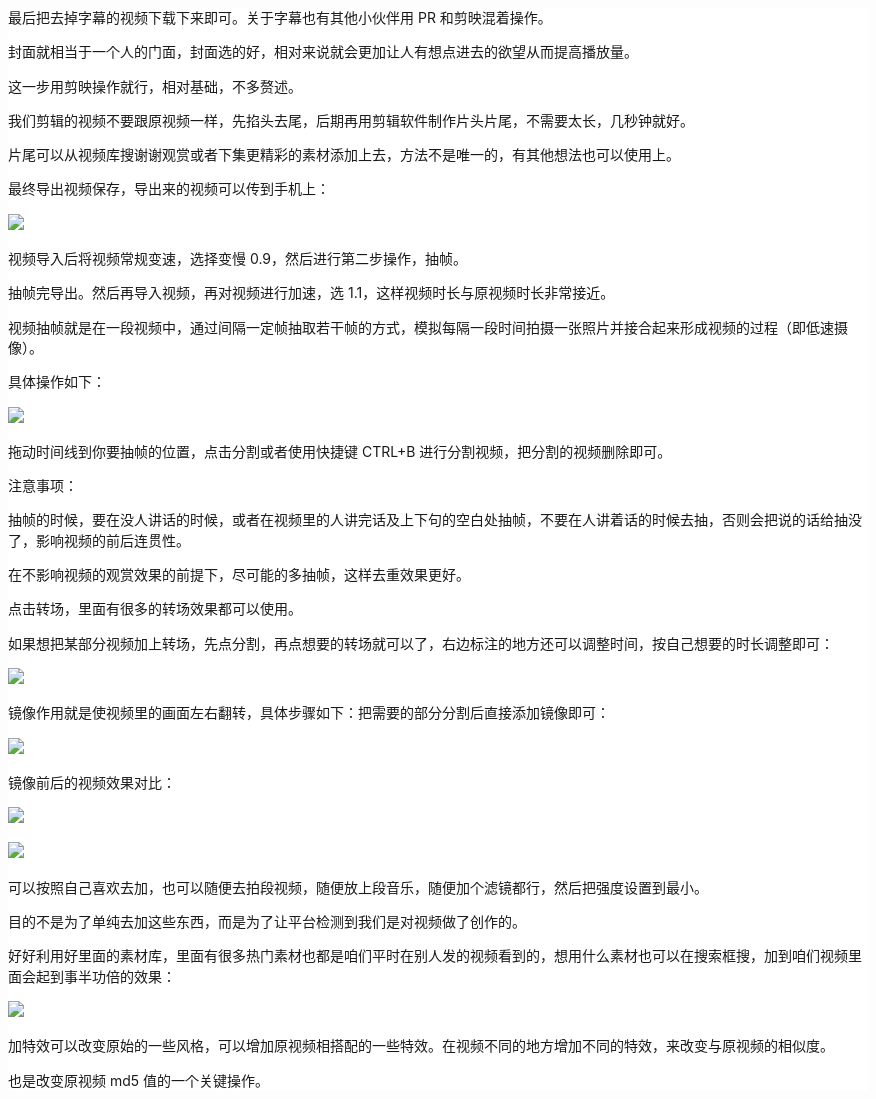 最后把去掉字幕的视频下载下来即可。关于字幕也有其他小伙伴用 PR 和剪映混着操作。

封面就相当于一个人的门面，封面选的好，相对来说就会更加让人有想点进去的欲望从而提高播放量。

这一步用剪映操作就行，相对基础，不多赘述。

我们剪辑的视频不要跟原视频一样，先掐头去尾，后期再用剪辑软件制作片头片尾，不需要太长，几秒钟就好。

片尾可以从视频库搜谢谢观赏或者下集更精彩的素材添加上去，方法不是唯一的，有其他想法也可以使用上。

最终导出视频保存，导出来的视频可以传到手机上：

![](img/85a5a5211fb740f67d3ef3f06d160211.png)

视频导入后将视频常规变速，选择变慢 0.9，然后进行第二步操作，抽帧。

抽帧完导出。然后再导入视频，再对视频进行加速，选 1.1，这样视频时长与原视频时长非常接近。

视频抽帧就是在一段视频中，通过间隔一定帧抽取若干帧的方式，模拟每隔一段时间拍摄一张照片并接合起来形成视频的过程（即低速摄像）。

具体操作如下：

![](img/1141d39445e646ea02e342d00c1f95a9.png)

拖动时间线到你要抽帧的位置，点击分割或者使用快捷键 CTRL+B 进行分割视频，把分割的视频删除即可。

注意事项：

抽帧的时候，要在没人讲话的时候，或者在视频里的人讲完话及上下句的空白处抽帧，不要在人讲着话的时候去抽，否则会把说的话给抽没了，影响视频的前后连贯性。

在不影响视频的观赏效果的前提下，尽可能的多抽帧，这样去重效果更好。

点击转场，里面有很多的转场效果都可以使用。

如果想把某部分视频加上转场，先点分割，再点想要的转场就可以了，右边标注的地方还可以调整时间，按自己想要的时长调整即可：

![](img/e32abea6206b8ca9c5447aa2b5b548b7.png)

镜像作用就是使视频里的画面左右翻转，具体步骤如下：把需要的部分分割后直接添加镜像即可：

![](img/cf5807634e42a77063f3625df3baff78.png)

镜像前后的视频效果对比：

![](img/dc022cccf99bfc29922d0d787635fb86.png)

![](img/9e3867dc147b81dfd946699387f01566.png)

可以按照自己喜欢去加，也可以随便去拍段视频，随便放上段音乐，随便加个滤镜都行，然后把强度设置到最小。

目的不是为了单纯去加这些东西，而是为了让平台检测到我们是对视频做了创作的。

好好利用好里面的素材库，里面有很多热门素材也都是咱们平时在别人发的视频看到的，想用什么素材也可以在搜索框搜，加到咱们视频里面会起到事半功倍的效果：

![](img/e216c98bf4d927ac9a802156a4cf277c.png)

加特效可以改变原始的一些风格，可以增加原视频相搭配的一些特效。在视频不同的地方增加不同的特效，来改变与原视频的相似度。

也是改变原视频 md5 值的一个关键操作。

